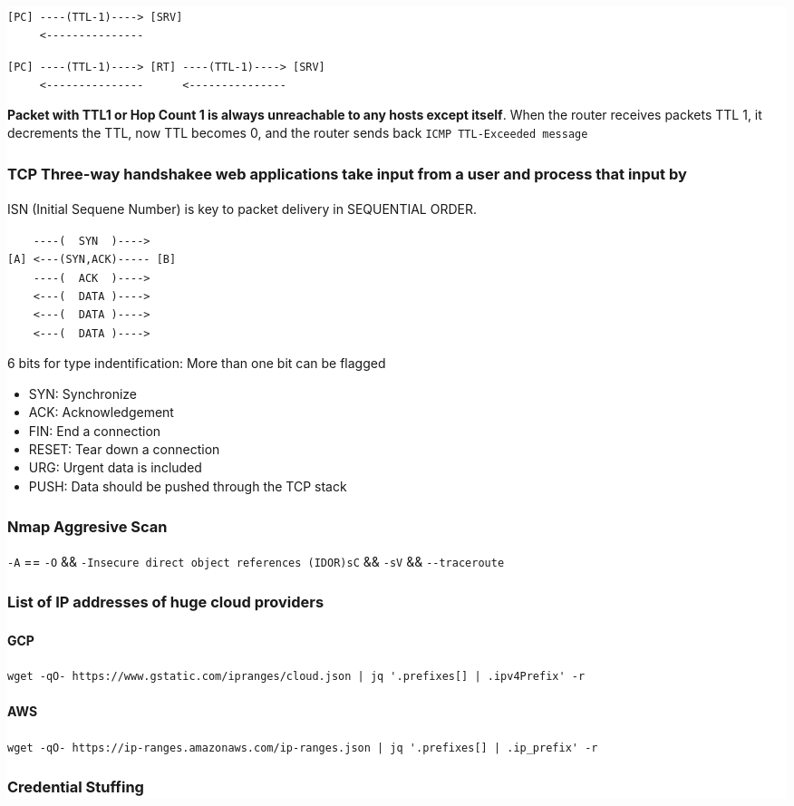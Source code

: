 ```
[PC] ----(TTL-1)----> [SRV]
     <---------------
```

```
[PC] ----(TTL-1)----> [RT] ----(TTL-1)----> [SRV]
     <---------------      <---------------
```

**Packet with TTL1 or Hop Count 1 is always unreachable to any hosts except itself**. When the router receives packets TTL 1, it decrements the TTL, now TTL becomes 0, and the router sends back `ICMP TTL-Exceeded message`

### TCP Three-way handshakee web applications take input from a user and process that input by

ISN (Initial Sequene Number) is key to packet delivery in SEQUENTIAL ORDER.

```
    ----(  SYN  )----> 
[A] <---(SYN,ACK)----- [B]
    ----(  ACK  )---->
    <---(  DATA )---->
    <---(  DATA )---->
    <---(  DATA )---->
```

6 bits for type indentification: More than one bit can be flagged
- SYN: Synchronize
- ACK: Acknowledgement
- FIN: End a connection
- RESET: Tear down a connection
- URG: Urgent data is included
- PUSH: Data should be pushed through the TCP stack

### Nmap Aggresive Scan

`-A` == `-O` && `-Insecure direct object references (IDOR)sC` && `-sV` && `--traceroute`

### List of IP addresses of huge cloud providers

#### GCP

```
wget -qO- https://www.gstatic.com/ipranges/cloud.json | jq '.prefixes[] | .ipv4Prefix' -r
```

#### AWS

```
wget -qO- https://ip-ranges.amazonaws.com/ip-ranges.json | jq '.prefixes[] | .ip_prefix' -r
```

### Credential Stuffing
